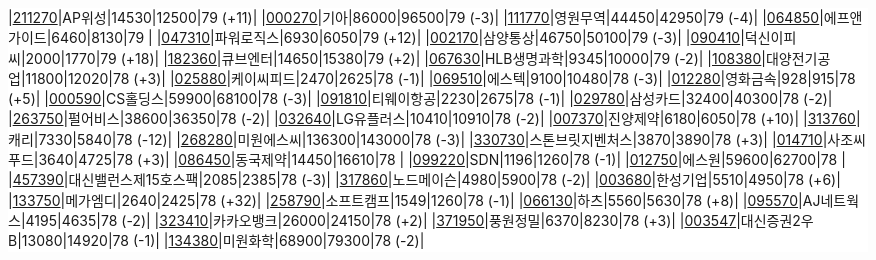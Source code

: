 |[211270](https://finance.daum.net/quotes/A211270)|AP위성|14530|12500|79 (+11)|
|[000270](https://finance.daum.net/quotes/A000270)|기아|86000|96500|79 (-3)|
|[111770](https://finance.daum.net/quotes/A111770)|영원무역|44450|42950|79 (-4)|
|[064850](https://finance.daum.net/quotes/A064850)|에프앤가이드|6460|8130|79 |
|[047310](https://finance.daum.net/quotes/A047310)|파워로직스|6930|6050|79 (+12)|
|[002170](https://finance.daum.net/quotes/A002170)|삼양통상|46750|50100|79 (-3)|
|[090410](https://finance.daum.net/quotes/A090410)|덕신이피씨|2000|1770|79 (+18)|
|[182360](https://finance.daum.net/quotes/A182360)|큐브엔터|14650|15380|79 (+2)|
|[067630](https://finance.daum.net/quotes/A067630)|HLB생명과학|9345|10000|79 (-2)|
|[108380](https://finance.daum.net/quotes/A108380)|대양전기공업|11800|12020|78 (+3)|
|[025880](https://finance.daum.net/quotes/A025880)|케이씨피드|2470|2625|78 (-1)|
|[069510](https://finance.daum.net/quotes/A069510)|에스텍|9100|10480|78 (-3)|
|[012280](https://finance.daum.net/quotes/A012280)|영화금속|928|915|78 (+5)|
|[000590](https://finance.daum.net/quotes/A000590)|CS홀딩스|59900|68100|78 (-3)|
|[091810](https://finance.daum.net/quotes/A091810)|티웨이항공|2230|2675|78 (-1)|
|[029780](https://finance.daum.net/quotes/A029780)|삼성카드|32400|40300|78 (-2)|
|[263750](https://finance.daum.net/quotes/A263750)|펄어비스|38600|36350|78 (-2)|
|[032640](https://finance.daum.net/quotes/A032640)|LG유플러스|10410|10910|78 (-2)|
|[007370](https://finance.daum.net/quotes/A007370)|진양제약|6180|6050|78 (+10)|
|[313760](https://finance.daum.net/quotes/A313760)|캐리|7330|5840|78 (-12)|
|[268280](https://finance.daum.net/quotes/A268280)|미원에스씨|136300|143000|78 (-3)|
|[330730](https://finance.daum.net/quotes/A330730)|스톤브릿지벤처스|3870|3890|78 (+3)|
|[014710](https://finance.daum.net/quotes/A014710)|사조씨푸드|3640|4725|78 (+3)|
|[086450](https://finance.daum.net/quotes/A086450)|동국제약|14450|16610|78 |
|[099220](https://finance.daum.net/quotes/A099220)|SDN|1196|1260|78 (-1)|
|[012750](https://finance.daum.net/quotes/A012750)|에스원|59600|62700|78 |
|[457390](https://finance.daum.net/quotes/A457390)|대신밸런스제15호스팩|2085|2385|78 (-3)|
|[317860](https://finance.daum.net/quotes/A317860)|노드메이슨|4980|5900|78 (-2)|
|[003680](https://finance.daum.net/quotes/A003680)|한성기업|5510|4950|78 (+6)|
|[133750](https://finance.daum.net/quotes/A133750)|메가엠디|2640|2425|78 (+32)|
|[258790](https://finance.daum.net/quotes/A258790)|소프트캠프|1549|1260|78 (-1)|
|[066130](https://finance.daum.net/quotes/A066130)|하츠|5560|5630|78 (+8)|
|[095570](https://finance.daum.net/quotes/A095570)|AJ네트웍스|4195|4635|78 (-2)|
|[323410](https://finance.daum.net/quotes/A323410)|카카오뱅크|26000|24150|78 (+2)|
|[371950](https://finance.daum.net/quotes/A371950)|풍원정밀|6370|8230|78 (+3)|
|[003547](https://finance.daum.net/quotes/A003547)|대신증권2우B|13080|14920|78 (-1)|
|[134380](https://finance.daum.net/quotes/A134380)|미원화학|68900|79300|78 (-2)|